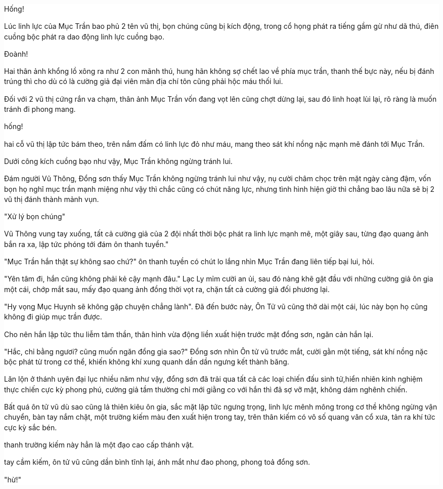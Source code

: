 Hống!

Lúc linh lực của Mục Trần bao phủ 2 tên vũ thị, bọn chúng cũng bị kích động, trong cổ họng phát ra tiếng gầm gừ như dã thú, điên cuồng bộc phát ra dao động linh lực cuồng bạo.

Đoành!

Hai thân ảnh khổng lồ xông ra như 2 con mãnh thú, hung hãn không sợ chết lao về phía mục trần, thanh thế bực này, nếu bị đánh trúng thì cho dù có là cường giả đại viên mãn địa chí tôn cũng phải hộc máu thối lui.

Đối với 2 vũ thị cứng rắn va chạm, thân ảnh Mục Trần vốn đang vọt lên cũng chợt dừng lại, sau đó linh hoạt lùi lại, rõ ràng là muốn tránh đi phong mang.

hống!

hai cỗ vũ thị lập tức bám theo, trên nắm đấm có linh lực đỏ như máu, mang theo sát khí nồng nặc mạnh mẽ đánh tới Mục Trần.

Dưới công kích cuồng bạo như vậy, Mục Trần không ngừng tránh lui.

Đám người Vũ Thông, Đổng sơn thấy Mục Trần không ngừng tránh lui như vậy, nụ cười châm chọc trên mặt ngày càng đậm, vốn bọn họ nghĩ mục trần mạnh miệng như vậy thì chắc cũng có chút năng lực, nhưng tình hình hiện giờ thì chẳng bao lâu nữa sẽ bị 2 vũ thị đánh thành mảnh vụn.

"Xử lý bọn chúng"

Vũ Thông vung tay xuống, tất cả cường giả của 2 đội nhất thời bộc phát ra linh lực mạnh mẽ, một giây sau, từng đạo quang ảnh bắn ra xa, lập tức phóng tới đám ôn thanh tuyền."

"Mục Trần hắn thật sự không sao chứ?" ôn thanh tuyền có chút lo lắng nhìn Mục Trần đang liên tiếp bại lui, hỏi.

"Yên tâm đi, hắn cũng không phải kẻ cậy mạnh đâu." Lạc Ly mỉm cười an ủi, sau đó nàng khẽ gật đầu với những cường giả ôn gia một cái, chớp mắt sau, mấy đạo quang ảnh đồng thời vọt ra, chặn tất cả cường giả đối phương lại.

"Hy vọng Mục Huynh sẽ không gặp chuyện chẳng lành". Đã đến bước này, Ôn Tử vũ cũng thở dài một cái, lúc này bọn họ cũng không đi giúp mục trần được.

Cho nên hắn lập tức thu liễm tâm thần, thân hình vừa động liền xuất hiện trước mặt đổng sơn, ngăn cản hắn lại.

"Hắc, chỉ bằng ngươi? cũng muốn ngăn đổng gia sao?" Đổng sơn nhìn Ôn tử vũ trước mắt, cười gằn một tiếng, sát khí nồng nặc bộc phát từ trong cơ thể, khiến không khí xung quanh dần dần ngưng kết thành băng.

Lăn lộn ở thánh uyên đại lục nhiều năm như vậy, đổng sơn đã trải qua tất cả các loại chiến đấu sinh tử,hiển nhiên kinh nghiệm thực chiến cực kỳ phong phú, cường giả tầm thường chỉ mới giằng co với hắn thì đã sợ vỡ mật, không dám nghênh chiến.

Bất quá ôn tử vũ dù sao cũng lả thiên kiêu ôn gia, sắc mặt lập tức ngưng trọng, linh lực mênh mông trong cơ thề không ngừng vận chuyển, bàn tay nắm chặt, một trường kiếm màu đen xuất hiện trong tay, trên thân kiếm có vô số quang văn cổ xưa, tản ra khí tức cực kỳ sắc bén.

thanh trường kiếm này hẳn là một đạo cao cấp thánh vật.

tay cầm kiếm, ôn tử vũ cũng dần bình tĩnh lại, ánh mắt như đao phong, phong toả đổng sơn.

"hừ!"
